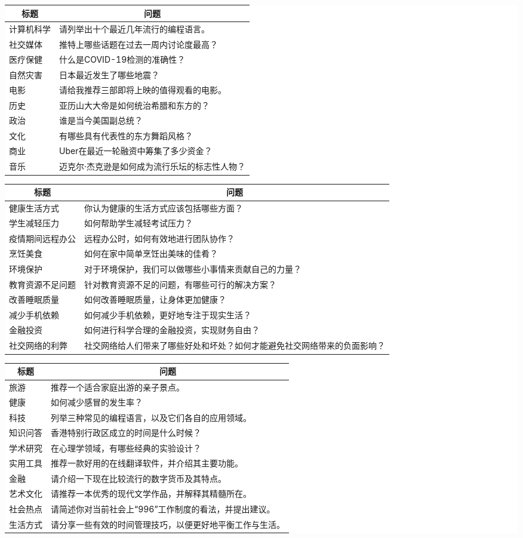 |标题|问题|
|----|----|
|计算机科学|请列举出十个最近几年流行的编程语言。|
|社交媒体|推特上哪些话题在过去一周内讨论度最高？|
|医疗保健|什么是COVID-19检测的准确性？|
|自然灾害|日本最近发生了哪些地震？|
|电影|请给我推荐三部即将上映的值得观看的电影。|
|历史|亚历山大大帝是如何统治希腊和东方的？|
|政治|谁是当今美国副总统？|
|文化|有哪些具有代表性的东方舞蹈风格？|
|商业|Uber在最近一轮融资中筹集了多少资金？|
|音乐|迈克尔·杰克逊是如何成为流行乐坛的标志性人物？|

| 标题                                     | 问题                                                         |
| ---------------------------------------- | ------------------------------------------------------------ |
| 健康生活方式                             | 你认为健康的生活方式应该包括哪些方面？                        |
| 学生减轻压力                             | 如何帮助学生减轻考试压力？                                    |
| 疫情期间远程办公                         | 远程办公时，如何有效地进行团队协作？                        |
| 烹饪美食                                 | 如何在家中简单烹饪出美味的佳肴？                              |
| 环境保护                                 | 对于环境保护，我们可以做哪些小事情来贡献自己的力量？        |
| 教育资源不足问题                       | 针对教育资源不足的问题，有哪些可行的解决方案？              |
| 改善睡眠质量                             | 如何改善睡眠质量，让身体更加健康？                            |
| 减少手机依赖                             | 如何减少手机依赖，更好地专注于现实生活？                      |
| 金融投资                                 | 如何进行科学合理的金融投资，实现财务自由？                    |
| 社交网络的利弊                           | 社交网络给人们带来了哪些好处和坏处？如何才能避免社交网络带来的负面影响？ |

| 标题                                 | 问题                                                                                                                                                   |
|--------------------------------------|--------------------------------------------------------------------------------------------------------------------------------------------------------|
| 旅游                                | 推荐一个适合家庭出游的亲子景点。                                                                                                                           |
| 健康                                | 如何减少感冒的发生率？                                                                                                                                        |
| 科技                                | 列举三种常见的编程语言，以及它们各自的应用领域。                                                                                                            |
| 知识问答                            | 香港特别行政区成立的时间是什么时候？                                                                                                                        |
| 学术研究                            | 在心理学领域，有哪些经典的实验设计？                                                                                                                         |
| 实用工具                            | 推荐一款好用的在线翻译软件，并介绍其主要功能。                                                                                                               |
| 金融                                | 请介绍一下现在比较流行的数字货币及其特点。                                                                                                                     |
| 艺术文化                            | 请推荐一本优秀的现代文学作品，并解释其精髓所在。                                                                                                             |
| 社会热点                            | 请简述你对当前社会上“996”工作制度的看法，并提出建议。                                                                                                        |
| 生活方式                            | 请分享一些有效的时间管理技巧，以便更好地平衡工作与生活。                                                                                                      |
